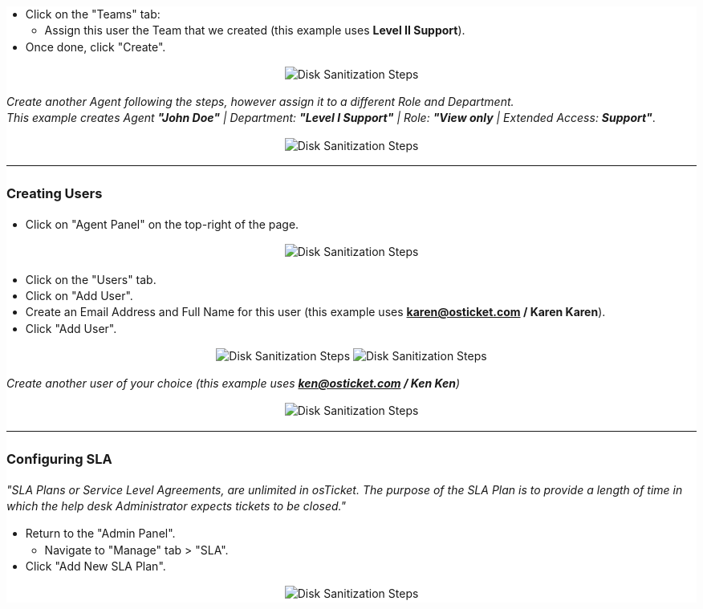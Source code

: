 - Click on the "Teams" tab:
  -  Assign this user the Team that we created (this example uses **Level II Support**).
-  Once done, click "Create".
<p align=center>
<img src="https://i.imgur.com/WeM5SEd.jpg" height="80%" width="80%" alt="Disk Sanitization Steps"/>
</p>

_Create another Agent following the steps, however assign it to a different Role and Department._</br>
_This example creates Agent **"John Doe"** | Department: **"Level I Support"** | Role: **"View only** | Extended Access: **Support"**_.
<p align=center>
<img src="https://i.imgur.com/ACl29nn.jpg" height="80%" width="80%" alt="Disk Sanitization Steps"/>
</p>
<hr>

<h3>Creating Users</h3>

- Click on "Agent Panel" on the top-right of the page.
<p align=center>
<img src="https://i.imgur.com/A6lRMQN.jpg" height="80%" width="80%" alt="Disk Sanitization Steps"/>
</p>

- Click on the "Users" tab.
- Click on "Add User".
- Create an Email Address and Full Name for this user (this example uses **karen@osticket.com / Karen Karen**).
- Click "Add User".
<p align=center>
<img src="https://i.imgur.com/jTIRdhl.jpg" height="80%" width="80%" alt="Disk Sanitization Steps"/>
<img src="https://i.imgur.com/vn9DP8b.jpg" height="80%" width="80%" alt="Disk Sanitization Steps"/>
</p>

_Create another user of your choice (this example uses **ken@osticket.com / Ken Ken**)_
<p align=center>
<img src="https://i.imgur.com/H6Cgj0A.jpg" height="80%" width="80%" alt="Disk Sanitization Steps"/>
</p>
<hr>

<h3>Configuring SLA</h3>

_"SLA Plans or Service Level Agreements, are unlimited in osTicket. The purpose of the SLA Plan is to provide a length of time in which the help desk Administrator expects tickets to be closed."_
- Return to the "Admin Panel".
  - Navigate to "Manage" tab > "SLA".
- Click "Add New SLA Plan".
<p align=center>
<img src="https://i.imgur.com/KSONgtH.jpg" height="80%" width="80%" alt="Disk Sanitization Steps"/>
</p>
